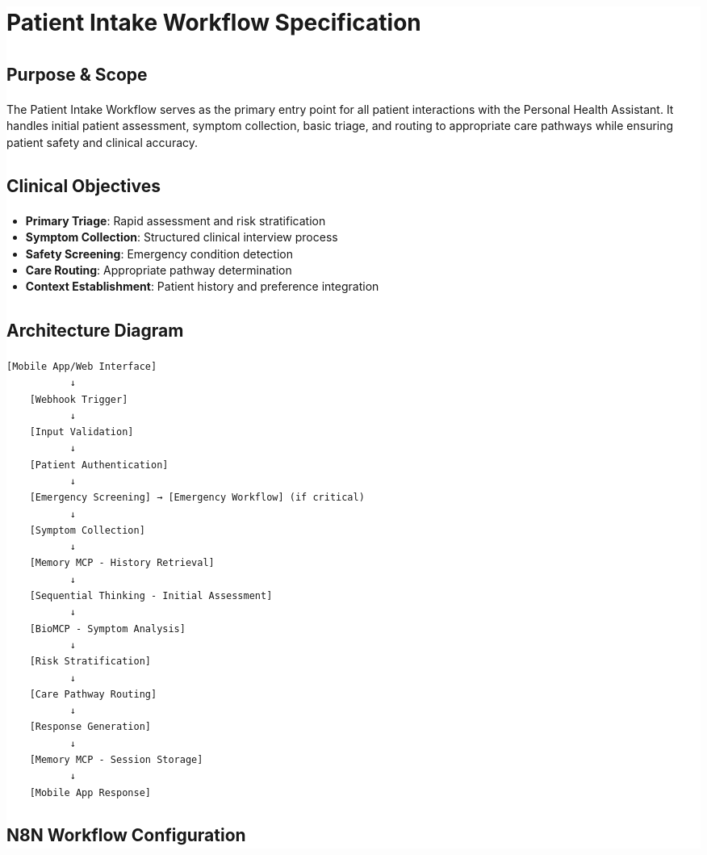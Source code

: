 # Patient Intake Workflow Specification

## Purpose & Scope

The Patient Intake Workflow serves as the primary entry point for all patient interactions with the Personal Health Assistant. It handles initial patient assessment, symptom collection, basic triage, and routing to appropriate care pathways while ensuring patient safety and clinical accuracy.

## Clinical Objectives

- **Primary Triage**: Rapid assessment and risk stratification
- **Symptom Collection**: Structured clinical interview process
- **Safety Screening**: Emergency condition detection
- **Care Routing**: Appropriate pathway determination
- **Context Establishment**: Patient history and preference integration

## Architecture Diagram

```
[Mobile App/Web Interface]
           ↓
    [Webhook Trigger]
           ↓
    [Input Validation]
           ↓
    [Patient Authentication]
           ↓
    [Emergency Screening] → [Emergency Workflow] (if critical)
           ↓
    [Symptom Collection]
           ↓
    [Memory MCP - History Retrieval]
           ↓
    [Sequential Thinking - Initial Assessment]
           ↓
    [BioMCP - Symptom Analysis]
           ↓
    [Risk Stratification]
           ↓
    [Care Pathway Routing]
           ↓
    [Response Generation]
           ↓
    [Memory MCP - Session Storage]
           ↓
    [Mobile App Response]
```

## N8N Workflow Configuration
